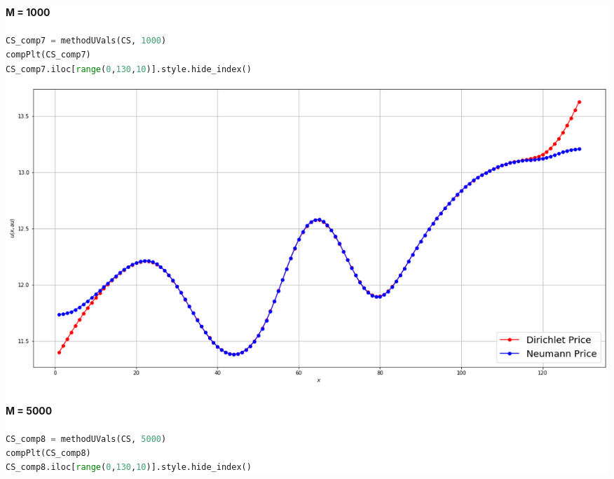 

#### M = 1000

```python
CS_comp7 = methodUVals(CS, 1000)
compPlt(CS_comp7)
CS_comp7.iloc[range(0,130,10)].style.hide_index()
```


    
![](output_150_1.png)
    


#### M = 5000

```python
CS_comp8 = methodUVals(CS, 5000)
compPlt(CS_comp8)
CS_comp8.iloc[range(0,130,10)].style.hide_index()
```


    